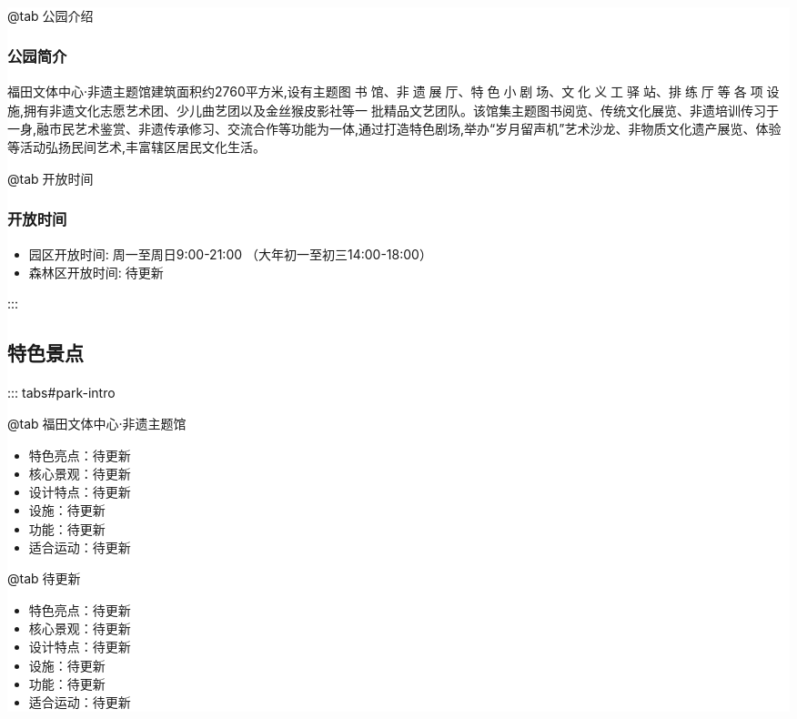 @tab 公园介绍
### 公园简介
福田文体中心·非遗主题馆建筑面积约2760平方米,设有主题图 书 馆、非 遗 展 厅、特 色 小 剧 场、文 化 义 工 驿 站、排 练 厅 等 各 项 设施,拥有非遗文化志愿艺术团、少儿曲艺团以及金丝猴皮影社等一
批精品文艺团队。该馆集主题图书阅览、传统文化展览、非遗培训传习于一身,融市民艺术鉴赏、非遗传承修习、交流合作等功能为一体,通过打造特色剧场,举办“岁月留声机”艺术沙⻰、非物质文化遗产展览、体验等活动弘扬⺠间艺术,丰富辖区居⺠文化生活。

@tab 开放时间
### 开放时间
- 园区开放时间: 周一至周日9:00-21:00 （大年初一至初三14:00-18:00）
- 森林区开放时间: 待更新

:::

## 特色景点

::: tabs#park-intro

@tab 福田文体中心·非遗主题馆
<ImageCard
image="https://www.sz.gov.cn/img/4/4224/4224440/11485500.png"
    title="福田文体中心·非遗主题馆"
    description="福田文体中心·非遗主题馆建筑面积约2760平方米,设有主题图 书 馆、非 遗 展 厅、特 色 小 剧 场、文 化 义 工 驿 站、排 练 厅 等 各 项 设施,拥有非遗文化志愿艺术团、少儿曲艺团以及金丝猴皮影社等一
批精品文艺团队。该馆集主题图书阅览、传统文化展览、非遗培训传习于一身,融市民艺术鉴赏、非遗传承修习、交流合作等功能为一体,通过打造特色剧场,举办“岁月留声机”艺术沙⻰、非物质文化遗产展览、体验等活动弘扬⺠间艺术,丰富辖区居⺠文化生活。"
    date=""
    author="深圳政府在线"
/>


- 特色亮点：待更新
- 核心景观：待更新
- 设计特点：待更新
- 设施：待更新
- 功能：待更新
- 适合运动：待更新

@tab 待更新
<ImageCard
image="https://www.sz.gov.cn/img/4/4224/4224440/11485500.png"
    title="福田文体中心·非遗主题馆"
    description="福田文体中心·非遗主题馆建筑面积约2760平方米,设有主题图 书 馆、非 遗 展 厅、特 色 小 剧 场、文 化 义 工 驿 站、排 练 厅 等 各 项 设施,拥有非遗文化志愿艺术团、少儿曲艺团以及金丝猴皮影社等一
批精品文艺团队。该馆集主题图书阅览、传统文化展览、非遗培训传习于一身,融市民艺术鉴赏、非遗传承修习、交流合作等功能为一体,通过打造特色剧场,举办“岁月留声机”艺术沙⻰、非物质文化遗产展览、体验等活动弘扬⺠间艺术,丰富辖区居⺠文化生活。"
    date=""
    author="深圳政府在线"
/>


- 特色亮点：待更新
- 核心景观：待更新
- 设计特点：待更新
- 设施：待更新
- 功能：待更新
- 适合运动：待更新
